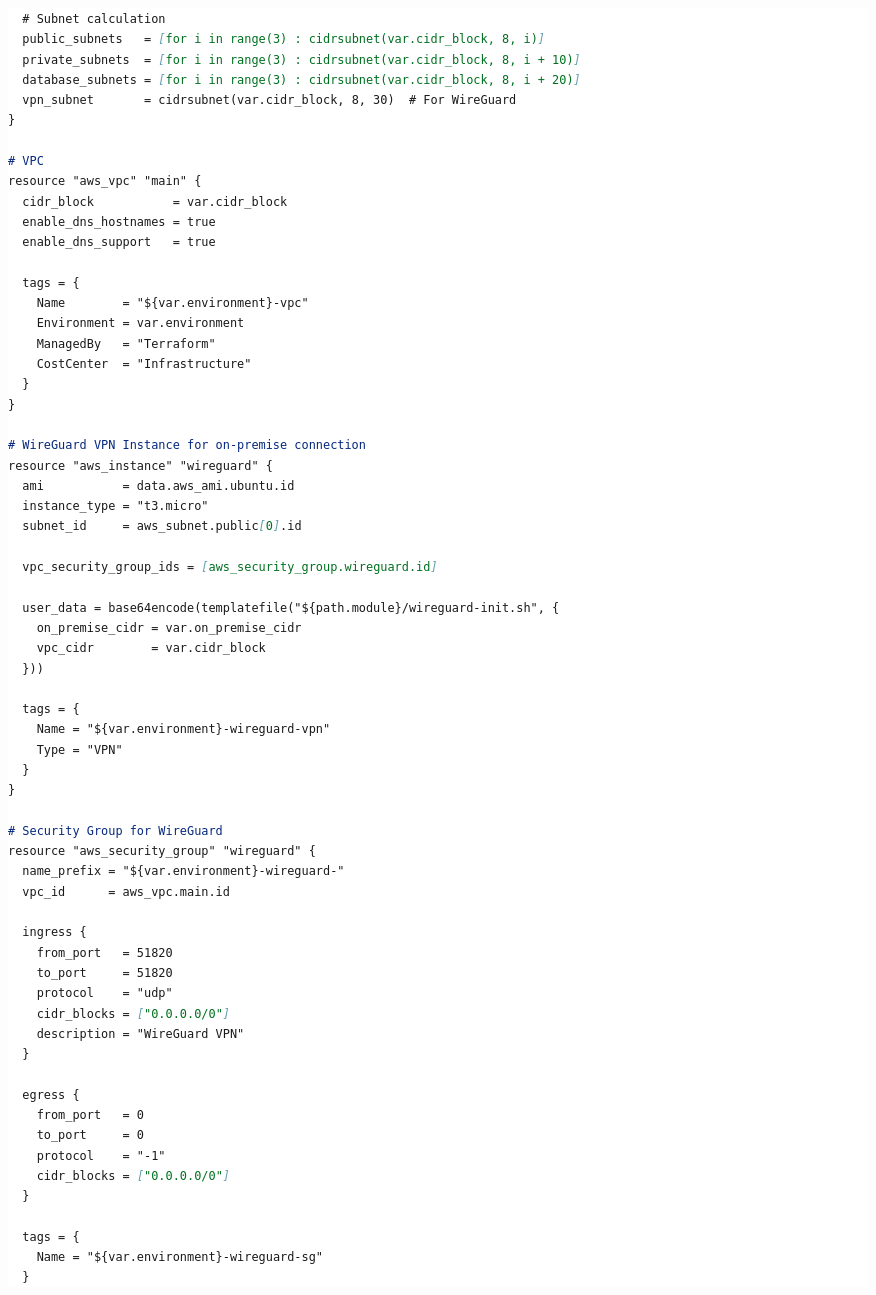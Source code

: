 ````markdown
  # Subnet calculation
  public_subnets   = [for i in range(3) : cidrsubnet(var.cidr_block, 8, i)]
  private_subnets  = [for i in range(3) : cidrsubnet(var.cidr_block, 8, i + 10)]
  database_subnets = [for i in range(3) : cidrsubnet(var.cidr_block, 8, i + 20)]
  vpn_subnet       = cidrsubnet(var.cidr_block, 8, 30)  # For WireGuard
}

# VPC
resource "aws_vpc" "main" {
  cidr_block           = var.cidr_block
  enable_dns_hostnames = true
  enable_dns_support   = true

  tags = {
    Name        = "${var.environment}-vpc"
    Environment = var.environment
    ManagedBy   = "Terraform"
    CostCenter  = "Infrastructure"
  }
}

# WireGuard VPN Instance for on-premise connection
resource "aws_instance" "wireguard" {
  ami           = data.aws_ami.ubuntu.id
  instance_type = "t3.micro"
  subnet_id     = aws_subnet.public[0].id

  vpc_security_group_ids = [aws_security_group.wireguard.id]

  user_data = base64encode(templatefile("${path.module}/wireguard-init.sh", {
    on_premise_cidr = var.on_premise_cidr
    vpc_cidr        = var.cidr_block
  }))

  tags = {
    Name = "${var.environment}-wireguard-vpn"
    Type = "VPN"
  }
}

# Security Group for WireGuard
resource "aws_security_group" "wireguard" {
  name_prefix = "${var.environment}-wireguard-"
  vpc_id      = aws_vpc.main.id

  ingress {
    from_port   = 51820
    to_port     = 51820
    protocol    = "udp"
    cidr_blocks = ["0.0.0.0/0"]
    description = "WireGuard VPN"
  }

  egress {
    from_port   = 0
    to_port     = 0
    protocol    = "-1"
    cidr_blocks = ["0.0.0.0/0"]
  }

  tags = {
    Name = "${var.environment}-wireguard-sg"
  }
````